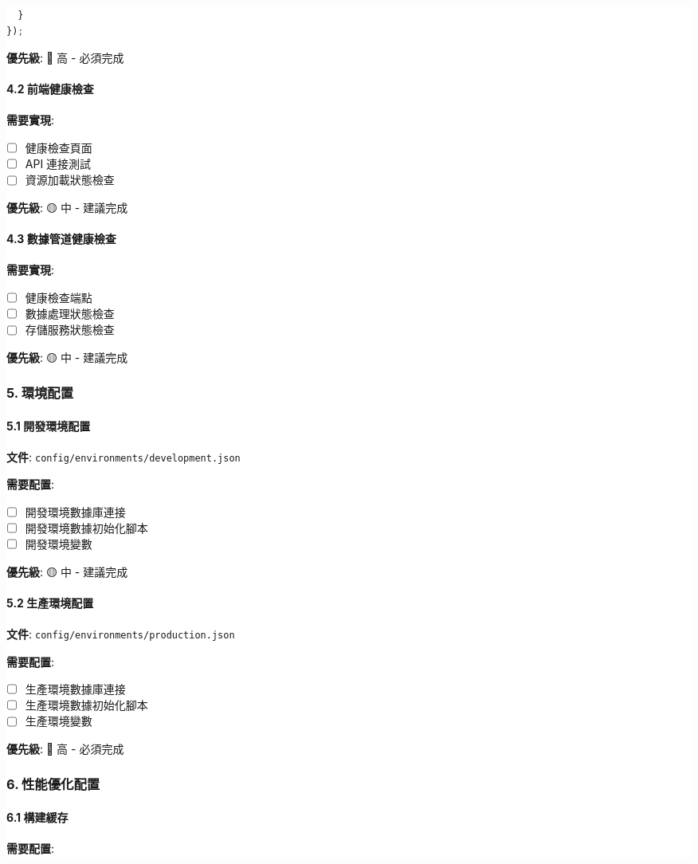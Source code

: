 ```typescript
  }
});
```

**優先級**: 🔴 高 - 必須完成

#### 4.2 前端健康檢查

**需要實現**:

- [ ] 健康檢查頁面
- [ ] API 連接測試
- [ ] 資源加載狀態檢查

**優先級**: 🟡 中 - 建議完成

#### 4.3 數據管道健康檢查

**需要實現**:

- [ ] 健康檢查端點
- [ ] 數據處理狀態檢查
- [ ] 存儲服務狀態檢查

**優先級**: 🟡 中 - 建議完成

### 5. 環境配置

#### 5.1 開發環境配置

**文件**: `config/environments/development.json`

**需要配置**:

- [ ] 開發環境數據庫連接
- [ ] 開發環境數據初始化腳本
- [ ] 開發環境變數

**優先級**: 🟡 中 - 建議完成

#### 5.2 生產環境配置

**文件**: `config/environments/production.json`

**需要配置**:

- [ ] 生產環境數據庫連接
- [ ] 生產環境數據初始化腳本
- [ ] 生產環境變數

**優先級**: 🔴 高 - 必須完成

### 6. 性能優化配置

#### 6.1 構建緩存

**需要配置**:
